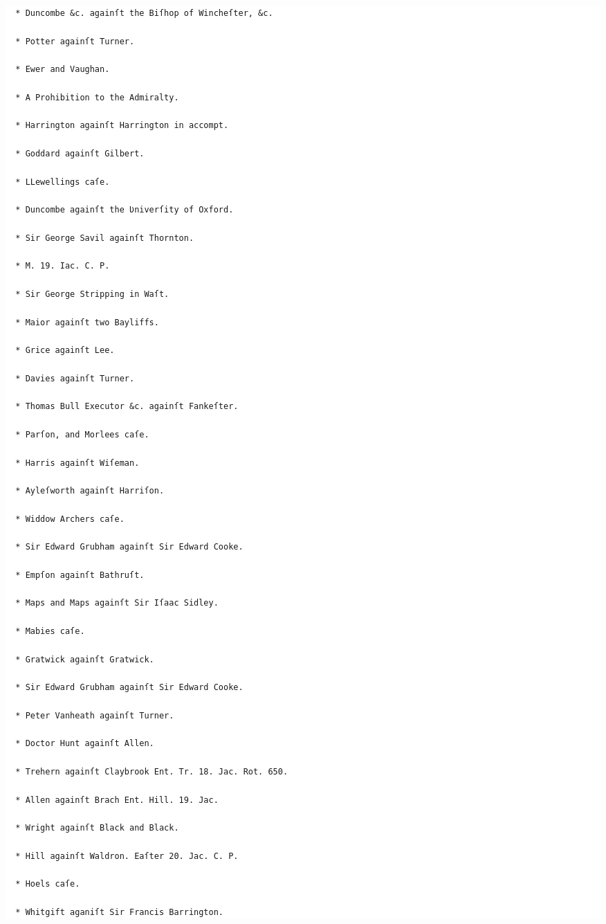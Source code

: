       * Duncombe &c. againſt the Biſhop of Wincheſter, &c.

      * Potter againſt Turner.

      * Ewer and Vaughan.

      * A Prohibition to the Admiralty.

      * Harrington againſt Harrington in accompt.

      * Goddard againſt Gilbert.

      * LLewellings caſe.

      * Duncombe againſt the Ʋniverſity of Oxford.

      * Sir George Savil againſt Thornton.

      * M. 19. Iac. C. P.

      * Sir George Stripping in Waſt.

      * Maior againſt two Bayliffs.

      * Grice againſt Lee.

      * Davies againſt Turner.

      * Thomas Bull Executor &c. againſt Fankeſter.

      * Parſon, and Morlees caſe.

      * Harris againſt Wiſeman.

      * Ayleſworth againſt Harriſon.

      * Widdow Archers caſe.

      * Sir Edward Grubham againſt Sir Edward Cooke.

      * Empſon againſt Bathruſt.

      * Maps and Maps againſt Sir Iſaac Sidley.

      * Mabies caſe.

      * Gratwick againſt Gratwick.

      * Sir Edward Grubham againſt Sir Edward Cooke.

      * Peter Vanheath againſt Turner.

      * Doctor Hunt againſt Allen.

      * Trehern againſt Claybrook Ent. Tr. 18. Jac. Rot. 650.

      * Allen againſt Brach Ent. Hill. 19. Jac.

      * Wright againſt Black and Black.

      * Hill againſt Waldron. Eaſter 20. Jac. C. P.

      * Hoels caſe.

      * Whitgift aganiſt Sir Francis Barrington.
